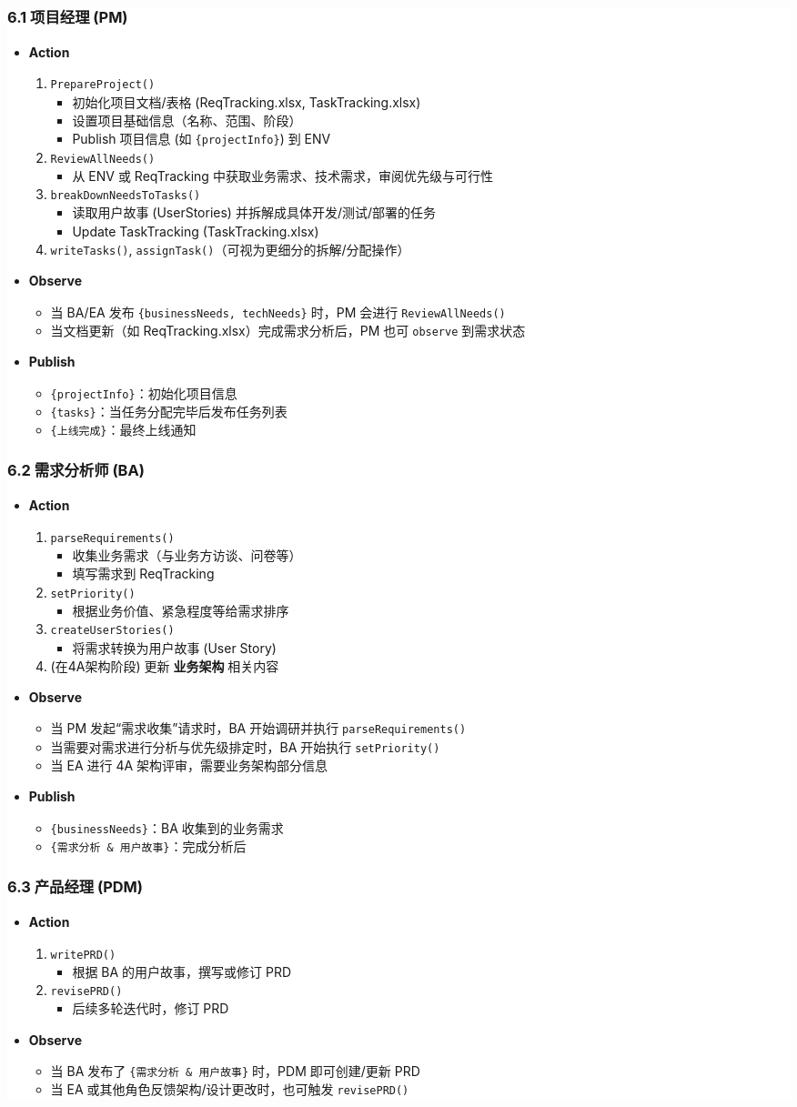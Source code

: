 ### 6.1 项目经理 (PM)

- **Action**
  1. `PrepareProject()`
     - 初始化项目文档/表格 (ReqTracking.xlsx, TaskTracking.xlsx)
     - 设置项目基础信息（名称、范围、阶段）
     - Publish 项目信息 (如 `{projectInfo}`) 到 ENV
  2. `ReviewAllNeeds()`
     - 从 ENV 或 ReqTracking 中获取业务需求、技术需求，审阅优先级与可行性
  3. `breakDownNeedsToTasks()`
     - 读取用户故事 (UserStories) 并拆解成具体开发/测试/部署的任务
     - Update TaskTracking (TaskTracking.xlsx)
  4. `writeTasks()`, `assignTask()`（可视为更细分的拆解/分配操作）

- **Observe**
  - 当 BA/EA 发布 `{businessNeeds, techNeeds}` 时，PM 会进行 `ReviewAllNeeds()`
  - 当文档更新（如 ReqTracking.xlsx）完成需求分析后，PM 也可 `observe` 到需求状态

- **Publish**
  - `{projectInfo}`：初始化项目信息
  - `{tasks}`：当任务分配完毕后发布任务列表
  - `{上线完成}`：最终上线通知

### 6.2 需求分析师 (BA)

- **Action**
  1. `parseRequirements()`
     - 收集业务需求（与业务方访谈、问卷等）
     - 填写需求到 ReqTracking
  2. `setPriority()`
     - 根据业务价值、紧急程度等给需求排序
  3. `createUserStories()`
     - 将需求转换为用户故事 (User Story)
  4. (在4A架构阶段) 更新 **业务架构** 相关内容

- **Observe**
  - 当 PM 发起“需求收集”请求时，BA 开始调研并执行 `parseRequirements()`
  - 当需要对需求进行分析与优先级排定时，BA 开始执行 `setPriority()`
  - 当 EA 进行 4A 架构评审，需要业务架构部分信息

- **Publish**
  - `{businessNeeds}`：BA 收集到的业务需求
  - `{需求分析 & 用户故事}`：完成分析后

### 6.3 产品经理 (PDM)

- **Action**
  1. `writePRD()`
     - 根据 BA 的用户故事，撰写或修订 PRD
  2. `revisePRD()`
     - 后续多轮迭代时，修订 PRD

- **Observe**
  - 当 BA 发布了 `{需求分析 & 用户故事}` 时，PDM 即可创建/更新 PRD
  - 当 EA 或其他角色反馈架构/设计更改时，也可触发 `revisePRD()`
